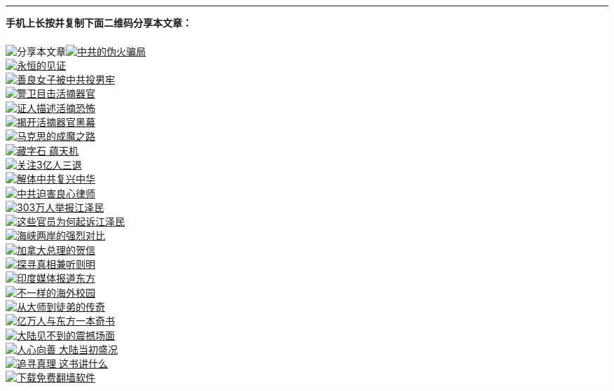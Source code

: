 <hr>    <strong>手机上长按并复制下面二维码分享本文章：</strong><br><br><img src="https://chart.apis.google.com/chart?cht=qr&chs=240x240&choe=UTF-8&chld=M|2&chl=/gb/11/2/11/n3167511.md%231" title="分享本文章"></td><td valign=TOP><a href="/gb/16/1/21/n4622075.md?dfh#1" target="_blank"><img src="https://raw.githubusercontent.com/aovsvx368/djy/master/gb/300/wei-f1.jpg" title="中共的伪火骗局"  alt="中共的伪火骗局"></a><br><a href="https://github.com/aovsvx368/www/blob/master/README.md?dfh#9" target="_blank"><img src="https://raw.githubusercontent.com/aovsvx368/djy/master/gb/300/yong-h.jpg" title="永恒的见证"  alt="永恒的见证"></a><br><a href="/gb/13/9/29/n3974789.md?dfh#1" target="_blank"><img src="https://raw.githubusercontent.com/aovsvx368/djy/master/gb/300/shang-lnz.jpg" title="善良女子被中共投男牢"  alt="善良女子被中共投男牢"></a><br><a href="/gb/16/3/16/n4663449.md?dfh#1" target="_blank"><img src="https://raw.githubusercontent.com/aovsvx368/djy/master/gb/300/huo-z3.jpg" title="警卫目击活摘器官"  alt="警卫目击活摘器官"></a><br><a href="/gb/16/8/7/n8177641.md?dfh#1" target="_blank"><img src="https://raw.githubusercontent.com/aovsvx368/djy/master/gb/300/huo-z4.jpg" title="证人描述活摘恐怖"  alt="证人描述活摘恐怖"></a><br><a href="/gb/10/4/19/n2881569.md?dfh#1" target="_blank"><img src="https://raw.githubusercontent.com/aovsvx368/djy/master/gb/300/huo-z1.jpg" title="揭开活摘器官黑幕"  alt="揭开活摘器官黑幕"></a><br><a href="/gb/10/11/7/n3077476.md?dfh#1" target="_blank"><img src="https://raw.githubusercontent.com/aovsvx368/djy/master/gb/300/ma-ks.jpg" title="马克思的成魔之路"  alt="马克思的成魔之路"></a><br><a href="/gb/14/6/9/n4173977.md?dfh#1" target="_blank"><img src="https://raw.githubusercontent.com/aovsvx368/djy/master/gb/300/chang-zs.jpg" title="藏字石 蕴天机"  alt="藏字石 蕴天机"></a><br><a href="/gb/18/5/10/n10381511.md?dfh#1" target="_blank"><img src="https://raw.githubusercontent.com/aovsvx368/djy/master/gb/300/st1.jpg" title="关注3亿人三退"  alt="关注3亿人三退"></a><br><a href="/gb/18/3/21/n10237682.md?dfh#1" target="_blank"><img src="https://raw.githubusercontent.com/aovsvx368/djy/master/gb/300/jie-t.jpg" title="解体中共复兴中华"  alt="解体中共复兴中华"></a><br><a href="/gb/9/2/9/n2422991.md?dfh#1" target="_blank"><img src="https://raw.githubusercontent.com/aovsvx368/djy/master/gb/300/gao-zs.jpg" title="中共迫害良心律师"  alt="中共迫害良心律师"></a><br><a href="/gb/18/12/9/n10900044.md?dfh#1" target="_blank"><img src="https://raw.githubusercontent.com/aovsvx368/djy/master/gb/300/sj1.jpg" title="303万人举报江泽民"  alt="303万人举报江泽民"></a><br><a href="/gb/18/8/28/n10672014.md?dfh#1" target="_blank"><img src="https://raw.githubusercontent.com/aovsvx368/djy/master/gb/300/sj2.jpg" title="这些官员为何起诉江泽民"  alt="这些官员为何起诉江泽民"></a><br><a href="/gb/8/12/18/n2367165.md?dfh#1" target="_blank"><img src="https://raw.githubusercontent.com/aovsvx368/djy/master/gb/300/liangan.jpg" title="海峡两岸的强烈对比"  alt="海峡两岸的强烈对比"></a><br><a href="/gb/15/12/10/n4593139.md?dfh#1" target="_blank"><img src="https://raw.githubusercontent.com/aovsvx368/djy/master/gb/300/jia-ndzl.jpg" title="加拿大总理的贺信"  alt="加拿大总理的贺信"></a><br><a href="/gb/11/6/17/n3289382.md?dfh#1" target="_blank"><img src="https://raw.githubusercontent.com/aovsvx368/djy/master/gb/300/xiao-wd.jpg" title="探寻真相兼听则明"  alt="探寻真相兼听则明"></a><br><a href="/gb/18/10/27/n10812623.md?dfh#1" target="_blank"><img src="https://raw.githubusercontent.com/aovsvx368/djy/master/gb/300/yindu.jpg" title="印度媒体报道东方"  alt="印度媒体报道东方"></a><br><a href="/gb/18/6/9/n10469652.md?dfh#1" target="_blank"><img src="https://raw.githubusercontent.com/aovsvx368/djy/master/gb/300/xie-j.jpg" title="不一样的海外校园"  alt="不一样的海外校园"></a><br><a href="/gb/7/4/5/n1669415.md?dfh#1" target="_blank"><img src="https://raw.githubusercontent.com/aovsvx368/djy/master/gb/300/li-up.jpg" title="从大师到徒弟的传奇"  alt="从大师到徒弟的传奇"></a><br><a href="/gb/17/5/26/n9191512.md?dfh#1" target="_blank"><img src="https://raw.githubusercontent.com/aovsvx368/djy/master/gb/300/zfl2.jpg" title="亿万人与东方一本奇书"  alt="亿万人与东方一本奇书"></a><br><a href="/gb/13/11/27/n4020290.md?dfh#1" target="_blank"><img src="https://raw.githubusercontent.com/aovsvx368/djy/master/gb/300/zhen-h.jpg" title="大陆见不到的震撼场面"  alt="大陆见不到的震撼场面"></a><br><a href="/gb/15/7/17/n4482910.md?dfh#1" target="_blank"><img src="https://raw.githubusercontent.com/aovsvx368/djy/master/gb/300/dalu-sk.jpg" title="人心向善 大陆当初盛况"  alt="人心向善 大陆当初盛况"></a><br><a href="/gb/19/1/5/n10955468.md?dfh#1" target="_blank"><img src="https://raw.githubusercontent.com/aovsvx368/djy/master/gb/300/zfl1.jpg" title="追寻真理 这书讲什么"  alt="追寻真理 这书讲什么"></a><br><a href="https://github.com/bannedbook/fanqiang/wiki" target="_blank"><img src="https://raw.githubusercontent.com/aovsvx368/djy/master/gb/300/fq1.jpg" title="下载免费翻墙软件"  alt="下载免费翻墙软件"></a><br></td></tr></table>